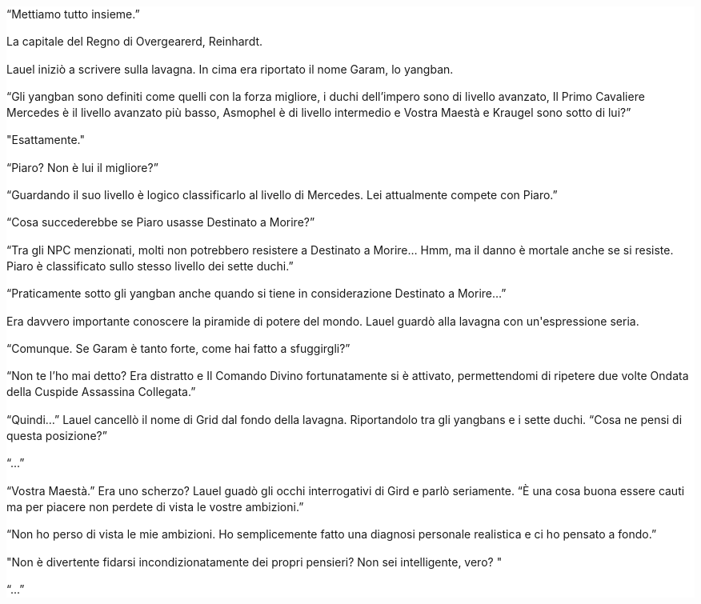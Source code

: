 



“Mettiamo tutto insieme.”


La capitale del Regno di Overgearerd, Reinhardt.


Lauel iniziò a scrivere sulla lavagna. In cima era riportato il nome Garam, lo yangban.


“Gli yangban sono definiti come quelli con la forza migliore, i duchi dell’impero sono di livello avanzato, Il Primo Cavaliere Mercedes è il livello avanzato più basso, Asmophel è di livello intermedio e Vostra Maestà e Kraugel sono sotto di lui?”


"Esattamente."


“Piaro? Non è lui il migliore?”


“Guardando il suo livello è logico classificarlo al livello di Mercedes. Lei attualmente compete con Piaro.”


“Cosa succederebbe se Piaro usasse Destinato a Morire?”


“Tra gli NPC menzionati, molti non potrebbero resistere a Destinato a Morire… Hmm, ma il danno è mortale anche se si resiste. Piaro è classificato sullo stesso livello dei sette duchi.”


“Praticamente sotto gli yangban anche quando si tiene in considerazione Destinato a Morire…”


Era davvero importante conoscere la piramide di potere del mondo. Lauel guardò alla lavagna con un'espressione seria.


“Comunque. Se Garam è tanto forte, come hai fatto a sfuggirgli?”


“Non te l’ho mai detto? Era distratto e Il Comando Divino fortunatamente si è attivato, permettendomi di ripetere due volte Ondata della Cuspide Assassina Collegata.”


“Quindi…” Lauel cancellò il nome di Grid dal fondo della lavagna. Riportandolo tra gli yangbans e i sette duchi. “Cosa ne pensi di questa posizione?”


“...”


“Vostra Maestà.” Era uno scherzo? Lauel guadò gli occhi interrogativi di Gird e parlò seriamente. “È una cosa buona essere cauti ma per piacere non perdete di vista le vostre ambizioni.”


“Non ho perso di vista le mie ambizioni. Ho semplicemente fatto una diagnosi personale realistica e ci ho pensato a fondo.”


"Non è divertente fidarsi incondizionatamente dei propri pensieri? Non sei intelligente, vero? "


“...”

